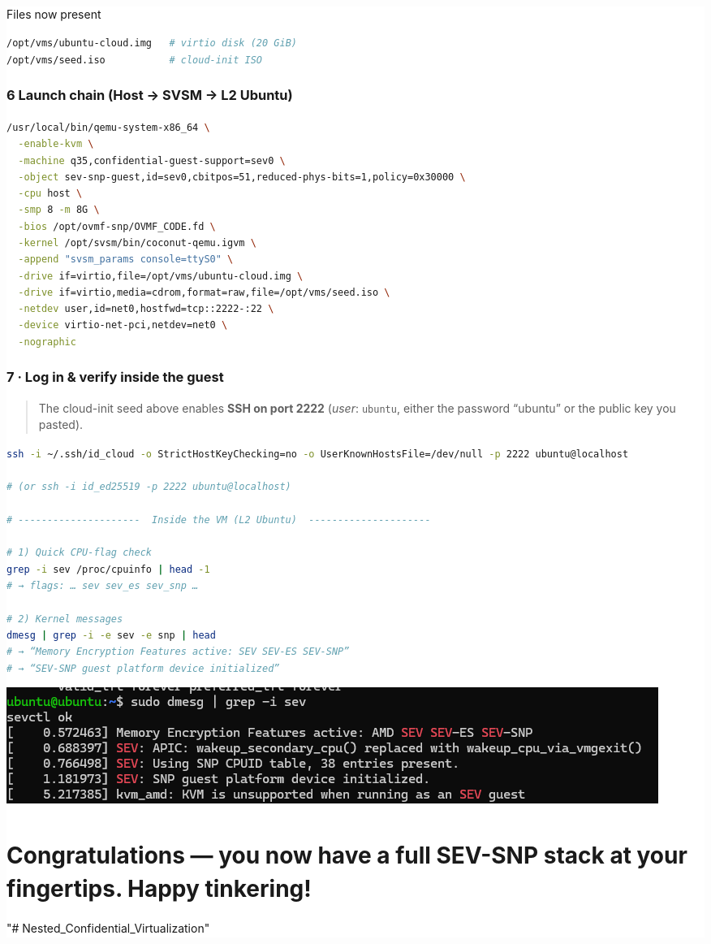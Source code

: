 Files now present

```bash
/opt/vms/ubuntu-cloud.img   # virtio disk (20 GiB)
/opt/vms/seed.iso           # cloud-init ISO
```

### 6 Launch chain (Host → SVSM → L2 Ubuntu)

```bash
/usr/local/bin/qemu-system-x86_64 \
  -enable-kvm \
  -machine q35,confidential-guest-support=sev0 \
  -object sev-snp-guest,id=sev0,cbitpos=51,reduced-phys-bits=1,policy=0x30000 \
  -cpu host \
  -smp 8 -m 8G \
  -bios /opt/ovmf-snp/OVMF_CODE.fd \
  -kernel /opt/svsm/bin/coconut-qemu.igvm \
  -append "svsm_params console=ttyS0" \
  -drive if=virtio,file=/opt/vms/ubuntu-cloud.img \
  -drive if=virtio,media=cdrom,format=raw,file=/opt/vms/seed.iso \
  -netdev user,id=net0,hostfwd=tcp::2222-:22 \
  -device virtio-net-pci,netdev=net0 \
  -nographic
```

### 7 · Log in & verify inside the guest

> The cloud-init seed above enables **SSH on port 2222** (_user_: `ubuntu`,
> either the password “ubuntu” or the public key you pasted).

```bash
ssh -i ~/.ssh/id_cloud -o StrictHostKeyChecking=no -o UserKnownHostsFile=/dev/null -p 2222 ubuntu@localhost

# (or ssh -i id_ed25519 -p 2222 ubuntu@localhost)

# ---------------------  Inside the VM (L2 Ubuntu)  ---------------------

# 1) Quick CPU-flag check
grep -i sev /proc/cpuinfo | head -1
# → flags: … sev sev_es sev_snp …

# 2) Kernel messages
dmesg | grep -i -e sev -e snp | head
# → “Memory Encryption Features active: SEV SEV-ES SEV-SNP”
# → “SEV-SNP guest platform device initialized”
```

![](images/n5.png)

# Congratulations — you now have a full SEV-SNP stack at your fingertips. Happy tinkering!
"# Nested_Confidential_Virtualization" 
